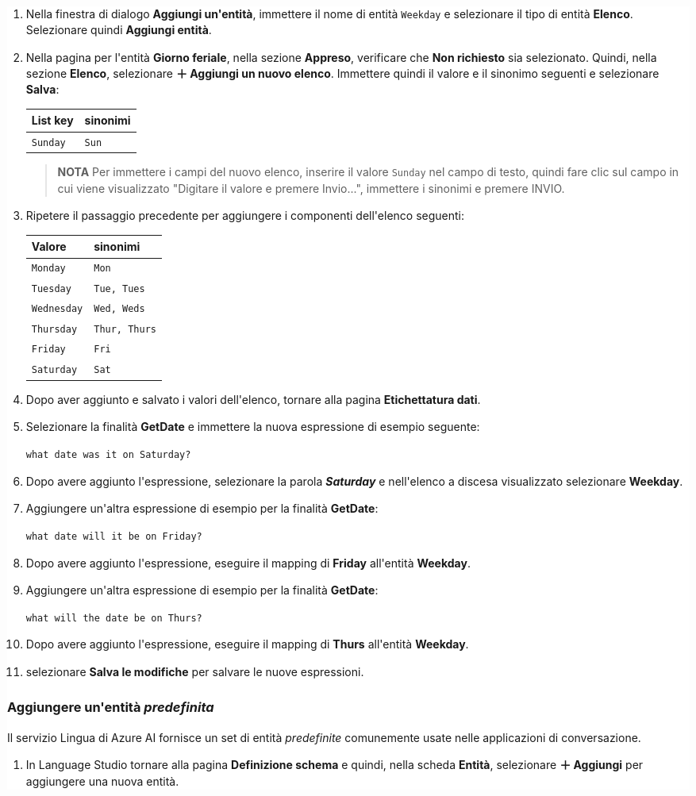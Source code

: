 1. Nella finestra di dialogo **Aggiungi un'entità**, immettere il nome di entità `Weekday` e selezionare il tipo di entità **Elenco**. Selezionare quindi **Aggiungi entità**.

1. Nella pagina per l'entità **Giorno feriale**, nella sezione **Appreso**, verificare che **Non richiesto** sia selezionato. Quindi, nella sezione **Elenco**, selezionare **&#65291; Aggiungi un nuovo elenco**. Immettere quindi il valore e il sinonimo seguenti e selezionare **Salva**:

    | List key | sinonimi|
    |-------------------|---------|
    | `Sunday` | `Sun` |

    > **NOTA** Per immettere i campi del nuovo elenco, inserire il valore `Sunday` nel campo di testo, quindi fare clic sul campo in cui viene visualizzato "Digitare il valore e premere Invio...", immettere i sinonimi e premere INVIO.

1. Ripetere il passaggio precedente per aggiungere i componenti dell'elenco seguenti:

    | Valore | sinonimi|
    |-------------------|---------|
    | `Monday` | `Mon` |
    | `Tuesday` | `Tue, Tues` |
    | `Wednesday` | `Wed, Weds` |
    | `Thursday` | `Thur, Thurs` |
    | `Friday` | `Fri` |
    | `Saturday` | `Sat` |

1. Dopo aver aggiunto e salvato i valori dell'elenco, tornare alla pagina **Etichettatura dati**.
1. Selezionare la finalità **GetDate** e immettere la nuova espressione di esempio seguente:

    `what date was it on Saturday?`

1. Dopo avere aggiunto l'espressione, selezionare la parola ***Saturday*** e nell'elenco a discesa visualizzato selezionare **Weekday**.

1. Aggiungere un'altra espressione di esempio per la finalità **GetDate**:

    `what date will it be on Friday?`

1. Dopo avere aggiunto l'espressione, eseguire il mapping di **Friday** all'entità **Weekday**.

1. Aggiungere un'altra espressione di esempio per la finalità **GetDate**:

    `what will the date be on Thurs?`

1. Dopo avere aggiunto l'espressione, eseguire il mapping di **Thurs** all'entità **Weekday**.

1. selezionare **Salva le modifiche** per salvare le nuove espressioni.

### Aggiungere un'entità *predefinita*

Il servizio Lingua di Azure AI fornisce un set di entità *predefinite* comunemente usate nelle applicazioni di conversazione.

1. In Language Studio tornare alla pagina **Definizione schema** e quindi, nella scheda **Entità**, selezionare **&#65291; Aggiungi** per aggiungere una nuova entità.

